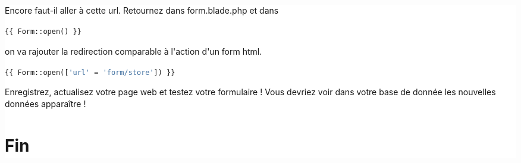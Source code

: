 Encore faut-il aller à cette url. Retournez dans form.blade.php et dans 

```php
{{ Form::open() }}
```

on va rajouter la redirection comparable à l'action d'un form html.

```php
{{ Form::open(['url' = 'form/store']) }}
```

Enregistrez, actualisez votre page web et testez votre formulaire !
Vous devriez voir dans votre base de donnée les nouvelles données apparaître !

# Fin
